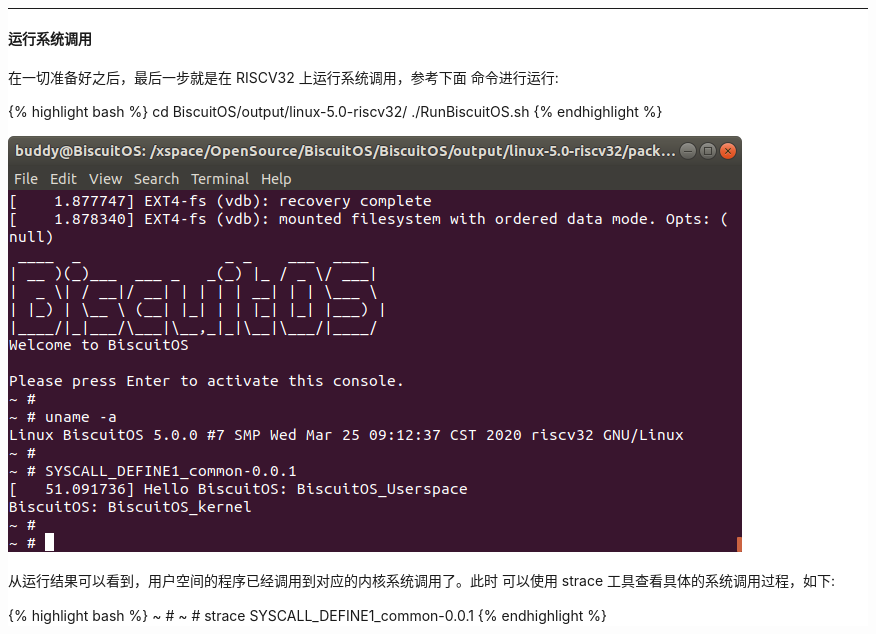 --------------------------------------------

#### <span id="B25">运行系统调用</span>

在一切准备好之后，最后一步就是在 RISCV32 上运行系统调用，参考下面
命令进行运行:

{% highlight bash %}
cd BiscuitOS/output/linux-5.0-riscv32/
./RunBiscuitOS.sh
{% endhighlight %}

![](/assets/PDB/RPI/RPI000415.png)

从运行结果可以看到，用户空间的程序已经调用到对应的内核系统调用了。此时
可以使用 strace 工具查看具体的系统调用过程，如下:

{% highlight bash %}
~ #
~ # strace SYSCALL_DEFINE1_common-0.0.1
{% endhighlight %}
